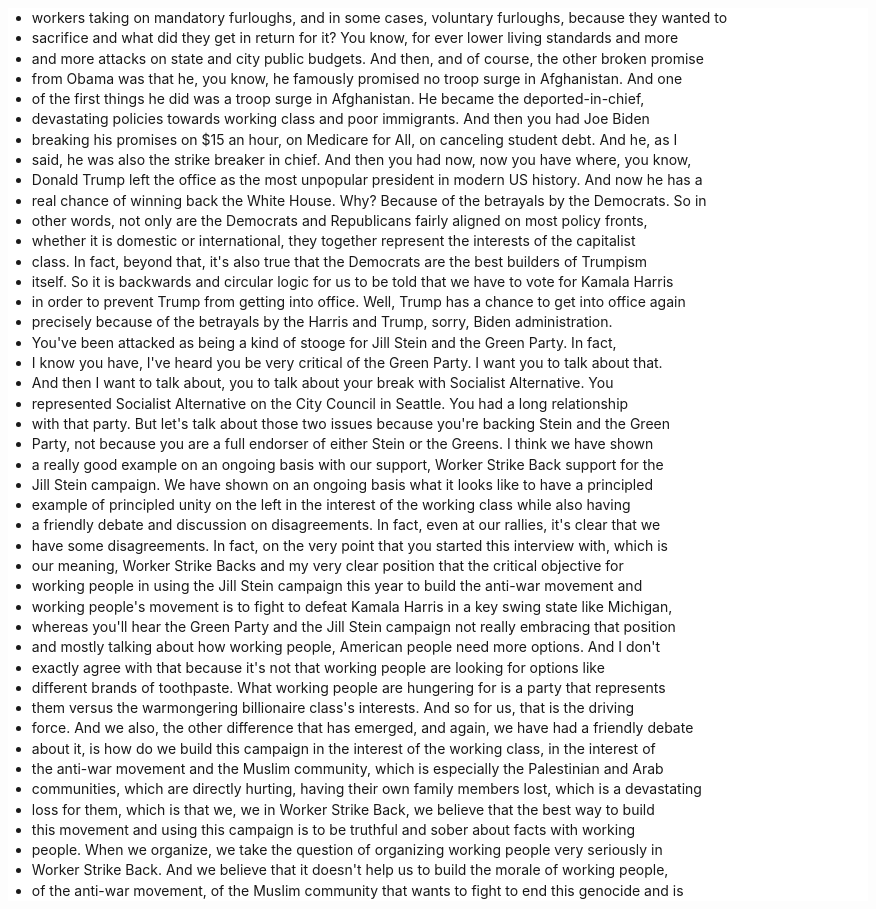 *  workers taking on mandatory furloughs, and in some cases, voluntary furloughs, because they wanted to
*  sacrifice and what did they get in return for it? You know, for ever lower living standards and more
*  and more attacks on state and city public budgets. And then, and of course, the other broken promise
*  from Obama was that he, you know, he famously promised no troop surge in Afghanistan. And one
*  of the first things he did was a troop surge in Afghanistan. He became the deported-in-chief,
*  devastating policies towards working class and poor immigrants. And then you had Joe Biden
*  breaking his promises on $15 an hour, on Medicare for All, on canceling student debt. And he, as I
*  said, he was also the strike breaker in chief. And then you had now, now you have where, you know,
*  Donald Trump left the office as the most unpopular president in modern US history. And now he has a
*  real chance of winning back the White House. Why? Because of the betrayals by the Democrats. So in
*  other words, not only are the Democrats and Republicans fairly aligned on most policy fronts,
*  whether it is domestic or international, they together represent the interests of the capitalist
*  class. In fact, beyond that, it's also true that the Democrats are the best builders of Trumpism
*  itself. So it is backwards and circular logic for us to be told that we have to vote for Kamala Harris
*  in order to prevent Trump from getting into office. Well, Trump has a chance to get into office again
*  precisely because of the betrayals by the Harris and Trump, sorry, Biden administration.
*  You've been attacked as being a kind of stooge for Jill Stein and the Green Party. In fact,
*  I know you have, I've heard you be very critical of the Green Party. I want you to talk about that.
*  And then I want to talk about, you to talk about your break with Socialist Alternative. You
*  represented Socialist Alternative on the City Council in Seattle. You had a long relationship
*  with that party. But let's talk about those two issues because you're backing Stein and the Green
*  Party, not because you are a full endorser of either Stein or the Greens. I think we have shown
*  a really good example on an ongoing basis with our support, Worker Strike Back support for the
*  Jill Stein campaign. We have shown on an ongoing basis what it looks like to have a principled
*  example of principled unity on the left in the interest of the working class while also having
*  a friendly debate and discussion on disagreements. In fact, even at our rallies, it's clear that we
*  have some disagreements. In fact, on the very point that you started this interview with, which is
*  our meaning, Worker Strike Backs and my very clear position that the critical objective for
*  working people in using the Jill Stein campaign this year to build the anti-war movement and
*  working people's movement is to fight to defeat Kamala Harris in a key swing state like Michigan,
*  whereas you'll hear the Green Party and the Jill Stein campaign not really embracing that position
*  and mostly talking about how working people, American people need more options. And I don't
*  exactly agree with that because it's not that working people are looking for options like
*  different brands of toothpaste. What working people are hungering for is a party that represents
*  them versus the warmongering billionaire class's interests. And so for us, that is the driving
*  force. And we also, the other difference that has emerged, and again, we have had a friendly debate
*  about it, is how do we build this campaign in the interest of the working class, in the interest of
*  the anti-war movement and the Muslim community, which is especially the Palestinian and Arab
*  communities, which are directly hurting, having their own family members lost, which is a devastating
*  loss for them, which is that we, we in Worker Strike Back, we believe that the best way to build
*  this movement and using this campaign is to be truthful and sober about facts with working
*  people. When we organize, we take the question of organizing working people very seriously in
*  Worker Strike Back. And we believe that it doesn't help us to build the morale of working people,
*  of the anti-war movement, of the Muslim community that wants to fight to end this genocide and is